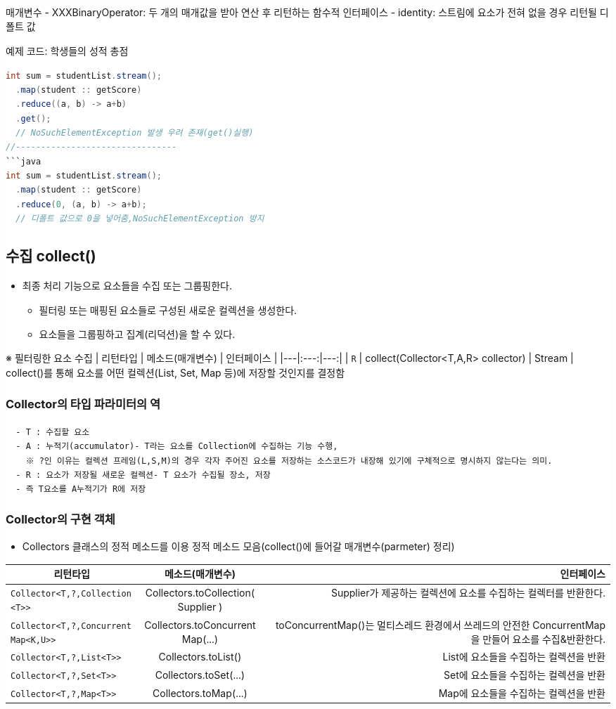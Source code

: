   매개변수
    - XXXBinaryOperator: 두 개의 매개값을 받아 연산 후 리턴하는 함수적 인터페이스
    - identity: 스트림에 요소가 전혀 없을 경우 리턴될 디폴트 값

  예제 코드: 학생들의 성적 총점
  ```java
  int sum = studentList.stream();
    .map(student :: getScore)
    .reduce((a, b) -> a+b)
    .get();
    // NoSuchElementException 발생 우려 존재(get()실행)
//--------------------------------
```java
  int sum = studentList.stream();
    .map(student :: getScore)
    .reduce(0, (a, b) -> a+b);
    // 디폴트 값으로 0을 넣어줌,NoSuchElementException 방지

```

## 수집 collect()
  - 최종 처리 기능으로 요소들을 수집 또는 그룹핑한다.  
    - 필터링 또는 매핑된 요소들로 구성된 새로운 컬렉션을 생성한다.

    - 요소들을 그룹핑하고 집계(리덕션)을 할 수 있다.

  ※ 필터링한 요소 수집
  | 리턴타입 | 메소드(매개변수) | 인터페이스 |
  |---|:---:|---:|
  | `R` | collect(Collector<T,A,R> collector) | Stream |
    collect()를 통해 요소를 어떤 컬렉션(List, Set, Map 등)에 저장할 것인지를 결정함

 ### Collector의 타입 파라미터의 역
      - T : 수집할 요소
      - A : 누적기(accumulator)- T라는 요소를 Collection에 수집하는 기능 수행,
        ※ ?인 이유는 컬렉션 프레임(L,S,M)의 경우 각자 주어진 요소를 저장하는 소스코드가 내장해 있기에 구체적으로 명시하지 않는다는 의미.
      - R : 요소가 저장될 새로운 컬렉션- T 요소가 수집될 장소, 저장
      - 즉 T요소를 A누적기가 R에 저장

### Collector의 구현 객체
  - Collectors 클래스의 정적 메소드를 이용
  정적 메소드 모음(collect()에 들어갈 매개변수(parmeter) 정리)

  | 리턴타입 | 메소드(매개변수) | 인터페이스 |
  |---|:---:|---:|
  | `Collector<T,?,Collection<T>>` | Collectors.toCollection(Supplier <T>) | Supplier가 제공하는 컬렉션에 요소를 수집하는 컬렉터를 반환한다. |
  | `Collector<T,?,ConcurrentMap<K,U>>` | Collectors.toConcurrentMap(...) | toConcurrentMap()는 멀티스레드 환경에서 쓰레드의 안전한 ConcurrentMap을 만들어 요소를 수집&반환한다. |
  | `Collector<T,?,List<T>>` | Collectors.toList() | List에 요소들을 수집하는 컬렉션을 반환 |
  | `Collector<T,?,Set<T>>` | Collectors.toSet(...) | Set에 요소들을 수집하는 컬렉션을 반환 |
  | `Collector<T,?,Map<T>>` | Collectors.toMap(...) | Map에 요소들을 수집하는 컬렉션을 반환 |
